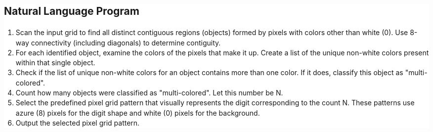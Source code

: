 
## Natural Language Program

1.  Scan the input grid to find all distinct contiguous regions (objects) formed by pixels with colors other than white (0). Use 8-way connectivity (including diagonals) to determine contiguity.
2.  For each identified object, examine the colors of the pixels that make it up. Create a list of the unique non-white colors present within that single object.
3.  Check if the list of unique non-white colors for an object contains more than one color. If it does, classify this object as "multi-colored".
4.  Count how many objects were classified as "multi-colored". Let this number be N.
5.  Select the predefined pixel grid pattern that visually represents the digit corresponding to the count N. These patterns use azure (8) pixels for the digit shape and white (0) pixels for the background.
6.  Output the selected pixel grid pattern.
